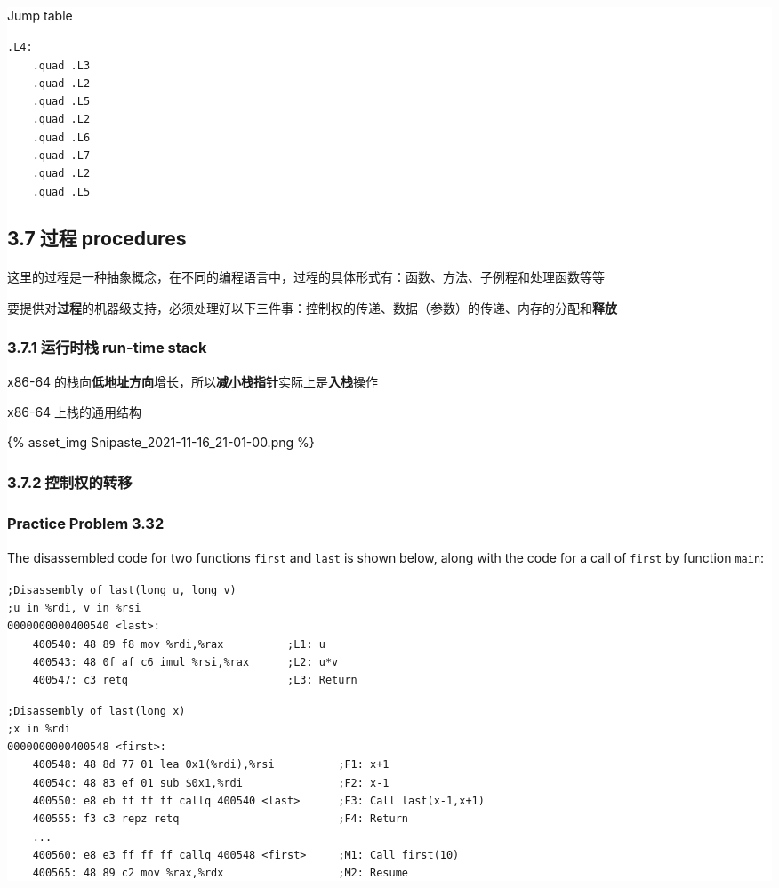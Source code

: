 Jump table

```assembly
.L4:
    .quad .L3
    .quad .L2
    .quad .L5
    .quad .L2
    .quad .L6
    .quad .L7
    .quad .L2
    .quad .L5
```



## 3.7 过程 procedures

这里的过程是一种抽象概念，在不同的编程语言中，过程的具体形式有：函数、方法、子例程和处理函数等等

要提供对**过程**的机器级支持，必须处理好以下三件事：控制权的传递、数据（参数）的传递、内存的分配和**释放**

### 3.7.1 运行时栈 run-time stack

x86-64 的栈向**低地址方向**增长，所以**减小栈指针**实际上是**入栈**操作

x86-64 上栈的通用结构

{% asset_img Snipaste_2021-11-16_21-01-00.png %}

### 3.7.2 控制权的转移

### Practice Problem 3.32

The disassembled code for two functions `first` and `last` is shown below, along with the code for a call of `first` by function `main`:

```assembly
;Disassembly of last(long u, long v)
;u in %rdi, v in %rsi
0000000000400540 <last>:
    400540: 48 89 f8 mov %rdi,%rax 			;L1: u
    400543: 48 0f af c6 imul %rsi,%rax 		;L2: u*v
    400547: c3 retq 						;L3: Return
```

```assembly
;Disassembly of last(long x)
;x in %rdi
0000000000400548 <first>:
    400548: 48 8d 77 01 lea 0x1(%rdi),%rsi 			;F1: x+1
    40054c: 48 83 ef 01 sub $0x1,%rdi 				;F2: x-1
    400550: e8 eb ff ff ff callq 400540 <last> 		;F3: Call last(x-1,x+1)
    400555: f3 c3 repz retq 						;F4: Return
    ...
    400560: e8 e3 ff ff ff callq 400548 <first> 	;M1: Call first(10)
    400565: 48 89 c2 mov %rax,%rdx 					;M2: Resume
```

